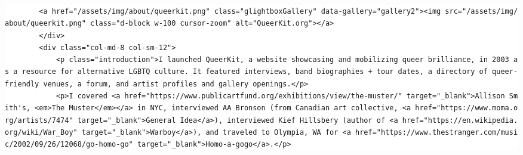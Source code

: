             <a href="/assets/img/about/queerkit.png" class="glightboxGallery" data-gallery="gallery2"><img src="/assets/img/about/queerkit.png" class="d-block w-100 cursor-zoom" alt="QueerKit.org"></a>
            </div>
            <div class="col-md-8 col-sm-12">
                <p class="introduction">I launched QueerKit, a website showcasing and mobilizing queer brilliance, in 2003 as a resource for alternative LGBTQ culture. It featured interviews, band biographies + tour dates, a directory of queer-friendly venues, a forum, and artist profiles and gallery openings.</p>
                <p>I covered <a href="https://www.publicartfund.org/exhibitions/view/the-muster/" target="_blank">Allison Smith's, <em>The Muster</em></a> in NYC, interviewed AA Bronson (from Canadian art collective, <a href="https://www.moma.org/artists/7474" target="_blank">General Idea</a>), interviewed Kief Hillsbery (author of <a href="https://en.wikipedia.org/wiki/War_Boy" target="_blank">Warboy</a>), and traveled to Olympia, WA for <a href="https://www.thestranger.com/music/2002/09/26/12068/go-homo-go" target="_blank">Homo-a-gogo</a>.</p>